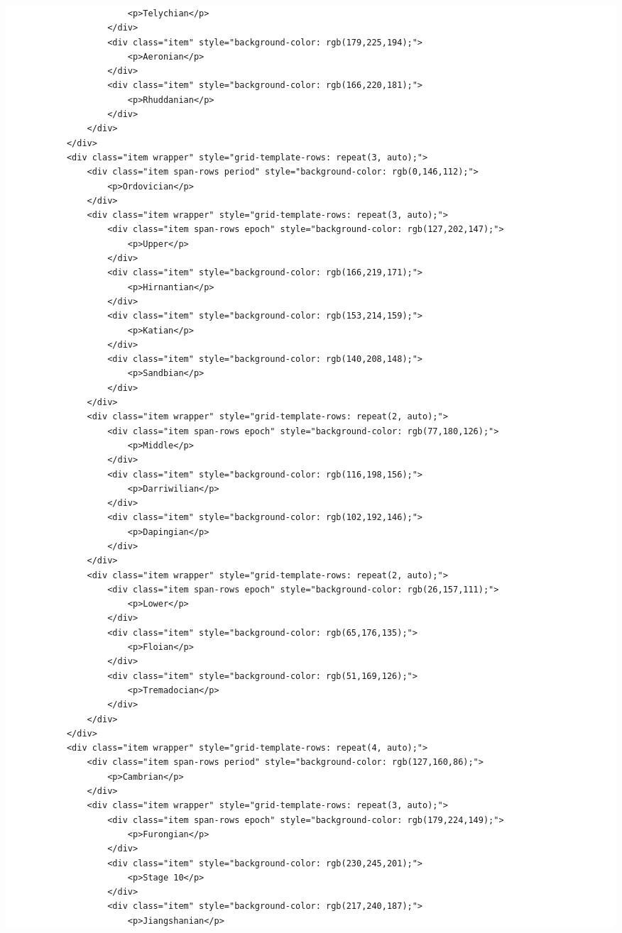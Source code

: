                             <p>Telychian</p>
                        </div>
                        <div class="item" style="background-color: rgb(179,225,194);">
                            <p>Aeronian</p>
                        </div>
                        <div class="item" style="background-color: rgb(166,220,181);">
                            <p>Rhuddanian</p>
                        </div>
                    </div>
                </div>
                <div class="item wrapper" style="grid-template-rows: repeat(3, auto);">
                    <div class="item span-rows period" style="background-color: rgb(0,146,112);">
                        <p>Ordovician</p>
                    </div>
                    <div class="item wrapper" style="grid-template-rows: repeat(3, auto);">
                        <div class="item span-rows epoch" style="background-color: rgb(127,202,147);">
                            <p>Upper</p>
                        </div>
                        <div class="item" style="background-color: rgb(166,219,171);">
                            <p>Hirnantian</p>
                        </div>
                        <div class="item" style="background-color: rgb(153,214,159);">
                            <p>Katian</p>
                        </div>
                        <div class="item" style="background-color: rgb(140,208,148);">
                            <p>Sandbian</p>
                        </div>
                    </div>
                    <div class="item wrapper" style="grid-template-rows: repeat(2, auto);">
                        <div class="item span-rows epoch" style="background-color: rgb(77,180,126);">
                            <p>Middle</p>
                        </div>
                        <div class="item" style="background-color: rgb(116,198,156);">
                            <p>Darriwilian</p>
                        </div>
                        <div class="item" style="background-color: rgb(102,192,146);">
                            <p>Dapingian</p>
                        </div>
                    </div>
                    <div class="item wrapper" style="grid-template-rows: repeat(2, auto);">
                        <div class="item span-rows epoch" style="background-color: rgb(26,157,111);">
                            <p>Lower</p>
                        </div>
                        <div class="item" style="background-color: rgb(65,176,135);">
                            <p>Floian</p>
                        </div>
                        <div class="item" style="background-color: rgb(51,169,126);">
                            <p>Tremadocian</p>
                        </div>
                    </div>
                </div>
                <div class="item wrapper" style="grid-template-rows: repeat(4, auto);">
                    <div class="item span-rows period" style="background-color: rgb(127,160,86);">
                        <p>Cambrian</p>
                    </div>
                    <div class="item wrapper" style="grid-template-rows: repeat(3, auto);">
                        <div class="item span-rows epoch" style="background-color: rgb(179,224,149);">
                            <p>Furongian</p>
                        </div>
                        <div class="item" style="background-color: rgb(230,245,201);">
                            <p>Stage 10</p>
                        </div>
                        <div class="item" style="background-color: rgb(217,240,187);">
                            <p>Jiangshanian</p>